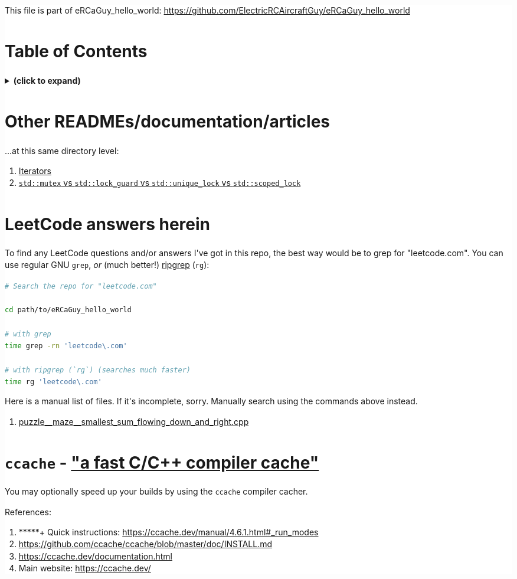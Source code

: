 This file is part of eRCaGuy_hello_world: https://github.com/ElectricRCAircraftGuy/eRCaGuy_hello_world


# Table of Contents
<details><summary><b>(click to expand)</b></summary></details>


<a id="other-readmesdocumentationarticles"></a>
# Other READMEs/documentation/articles
...at this same directory level:

1. [Iterators](iterators_README.md)
1. [`std::mutex` vs `std::lock_guard` vs `std::unique_lock` vs `std::scoped_lock`](std_mutex_vs_std_lock_guard_vs_std_unique_lock_vs_std_scoped_lock_README.md)


<a id="leetcode-answers-herein"></a>
# LeetCode answers herein

To find any LeetCode questions and/or answers I've got in this repo, the best way would be to grep for "leetcode.com". You can use regular GNU `grep`, _or_ (much better!) [ripgrep](https://github.com/BurntSushi/ripgrep#installation) (`rg`):

```bash
# Search the repo for "leetcode.com"

cd path/to/eRCaGuy_hello_world

# with grep
time grep -rn 'leetcode\.com'

# with ripgrep (`rg`) (searches much faster)
time rg 'leetcode\.com'
```

Here is a manual list of files. If it's incomplete, sorry. Manually search using the commands above instead. 
1. [puzzle__maze__smallest_sum_flowing_down_and_right.cpp](puzzle__maze__smallest_sum_flowing_down_and_right.cpp)


<a id="ccache---a-fast-cc-compiler-cache"></a>
# `ccache` - ["a fast C/C++ compiler cache"](https://ccache.dev/manual/4.6.1.html)

You may optionally speed up your builds by using the `ccache` compiler cacher. 

References:
1. \*\*\*\*\*+ Quick instructions: https://ccache.dev/manual/4.6.1.html#_run_modes
1. https://github.com/ccache/ccache/blob/master/doc/INSTALL.md
1. https://ccache.dev/documentation.html
1. Main website: https://ccache.dev/
